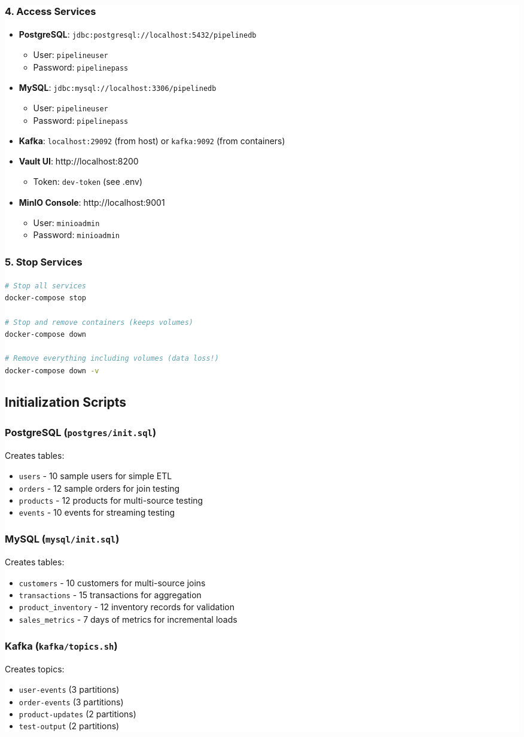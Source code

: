### 4. Access Services

- **PostgreSQL**: `jdbc:postgresql://localhost:5432/pipelinedb`
  - User: `pipelineuser`
  - Password: `pipelinepass`

- **MySQL**: `jdbc:mysql://localhost:3306/pipelinedb`
  - User: `pipelineuser`
  - Password: `pipelinepass`

- **Kafka**: `localhost:29092` (from host) or `kafka:9092` (from containers)

- **Vault UI**: http://localhost:8200
  - Token: `dev-token` (see .env)

- **MinIO Console**: http://localhost:9001
  - User: `minioadmin`
  - Password: `minioadmin`

### 5. Stop Services

```bash
# Stop all services
docker-compose stop

# Stop and remove containers (keeps volumes)
docker-compose down

# Remove everything including volumes (data loss!)
docker-compose down -v
```

## Initialization Scripts

### PostgreSQL (`postgres/init.sql`)
Creates tables:
- `users` - 10 sample users for simple ETL
- `orders` - 12 sample orders for join testing
- `products` - 12 products for multi-source testing
- `events` - 10 events for streaming testing

### MySQL (`mysql/init.sql`)
Creates tables:
- `customers` - 10 customers for multi-source joins
- `transactions` - 15 transactions for aggregation
- `product_inventory` - 12 inventory records for validation
- `sales_metrics` - 7 days of metrics for incremental loads

### Kafka (`kafka/topics.sh`)
Creates topics:
- `user-events` (3 partitions)
- `order-events` (3 partitions)
- `product-updates` (2 partitions)
- `test-output` (2 partitions)
